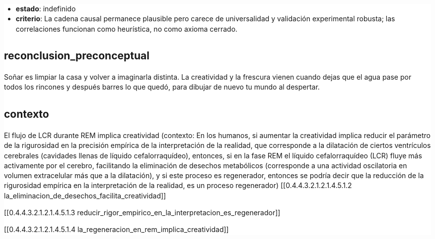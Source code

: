 - **estado**: indefinido
- **criterio**: La cadena causal permanece plausible pero carece de universalidad y validación experimental robusta; las correlaciones funcionan como heurística, no como axioma cerrado.

## reconclusion_preconceptual

Soñar es limpiar la casa y volver a imaginarla distinta. La creatividad y la frescura vienen cuando dejas que el agua pase por todos los rincones y después barres lo que quedó, para dibujar de nuevo tu mundo al despertar.

## contexto

El flujo de LCR durante REM implica creatividad (contexto: En los humanos, si aumentar la creatividad implica reducir el parámetro de la rigurosidad en la precisión empírica de la interpretación de la realidad, que corresponde a la dilatación de ciertos ventrículos cerebrales (cavidades llenas de líquido cefalorraquídeo), entonces, si en la fase REM el líquido cefalorraquídeo (LCR) fluye más activamente por el cerebro, facilitando la eliminación de desechos metabólicos (corresponde a una actividad oscilatoria en volumen extracelular más que a la dilatación), y si este proceso es regenerador, entonces se podría decir que la reducción de la rigurosidad empírica en la interpretación de la realidad, es un proceso regenerador)
[[0.4.4.3.2.1.2.1.4.5.1.2 la_eliminacion_de_desechos_facilita_creatividad]]

[[0.4.4.3.2.1.2.1.4.5.1.3 reducir_rigor_empirico_en_la_interpretacion_es_regenerador]]

[[0.4.4.3.2.1.2.1.4.5.1.4 la_regeneracion_en_rem_implica_creatividad]]
